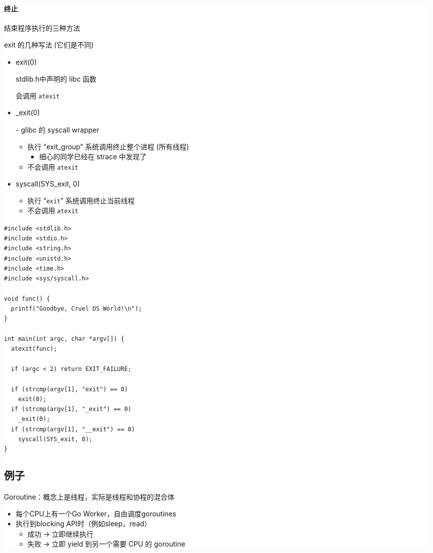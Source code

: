 #### 终止

结束程序执行的三种方法

exit 的几种写法 (它们是不同)

- exit(0)

  stdlib.h中声明的 libc 函数

  会调用 `atexit`

- _exit(0)

  \- glibc 的 syscall wrapper

  - 执行 “exit_group” 系统调用终止整个进程 (所有线程)
    - 细心的同学已经在 strace 中发现了
  - 不会调用 `atexit`

- syscall(SYS_exit, 0)

  - 执行 “`exit`” 系统调用终止当前线程
  - 不会调用 `atexit`

```assembly
#include <stdlib.h>
#include <stdio.h>
#include <string.h>
#include <unistd.h>
#include <time.h>
#include <sys/syscall.h>

void func() {
  printf("Goodbye, Cruel OS World!\n");
}

int main(int argc, char *argv[]) {
  atexit(func);

  if (argc < 2) return EXIT_FAILURE;

  if (strcmp(argv[1], "exit") == 0)
    exit(0);
  if (strcmp(argv[1], "_exit") == 0)
    _exit(0);
  if (strcmp(argv[1], "__exit") == 0)
    syscall(SYS_exit, 0);
}
```

## 例子

Goroutine：概念上是线程，实际是线程和协程的混合体

* 每个CPU上有一个Go Worker，自由调度goroutines
* 执行到blocking API时（例如sleep，read）
  * 成功 → 立即继续执行
  * 失败 → 立即 yield 到另一个需要 CPU 的 goroutine
